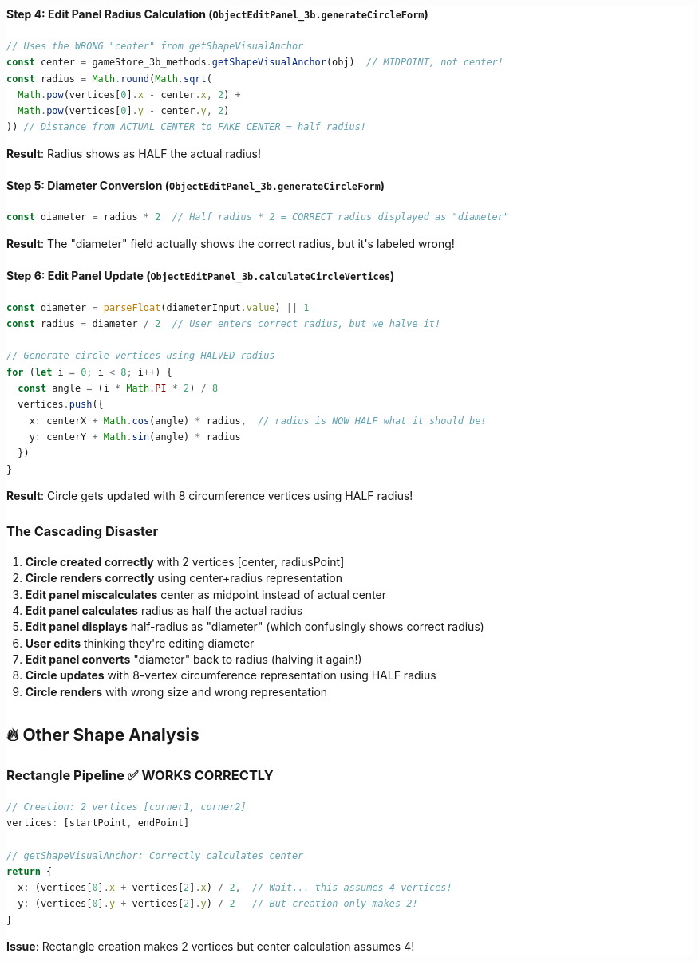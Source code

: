 #### **Step 4: Edit Panel Radius Calculation** (`ObjectEditPanel_3b.generateCircleForm`)
```typescript
// Uses the WRONG "center" from getShapeVisualAnchor
const center = gameStore_3b_methods.getShapeVisualAnchor(obj)  // MIDPOINT, not center!
const radius = Math.round(Math.sqrt(
  Math.pow(vertices[0].x - center.x, 2) + 
  Math.pow(vertices[0].y - center.y, 2)
)) // Distance from ACTUAL CENTER to FAKE CENTER = half radius!
```
**Result**: Radius shows as HALF the actual radius!

#### **Step 5: Diameter Conversion** (`ObjectEditPanel_3b.generateCircleForm`)
```typescript
const diameter = radius * 2  // Half radius * 2 = CORRECT radius displayed as "diameter"
```
**Result**: The "diameter" field actually shows the correct radius, but it's labeled wrong!

#### **Step 6: Edit Panel Update** (`ObjectEditPanel_3b.calculateCircleVertices`)
```typescript
const diameter = parseFloat(diameterInput.value) || 1
const radius = diameter / 2  // User enters correct radius, but we halve it!

// Generate circle vertices using HALVED radius
for (let i = 0; i < 8; i++) {
  const angle = (i * Math.PI * 2) / 8
  vertices.push({
    x: centerX + Math.cos(angle) * radius,  // radius is NOW HALF what it should be!
    y: centerY + Math.sin(angle) * radius
  })
}
```
**Result**: Circle gets updated with 8 circumference vertices using HALF radius!

### **The Cascading Disaster**

1. **Circle created correctly** with 2 vertices [center, radiusPoint]
2. **Circle renders correctly** using center+radius representation  
3. **Edit panel miscalculates** center as midpoint instead of actual center
4. **Edit panel calculates** radius as half the actual radius
5. **Edit panel displays** half-radius as "diameter" (which confusingly shows correct radius)
6. **User edits** thinking they're editing diameter
7. **Edit panel converts** "diameter" back to radius (halving it again!)
8. **Circle updates** with 8-vertex circumference representation using HALF radius
9. **Circle renders** with wrong size and wrong representation

## 🔥 **Other Shape Analysis**

### **Rectangle Pipeline** ✅ **WORKS CORRECTLY**
```typescript
// Creation: 2 vertices [corner1, corner2]
vertices: [startPoint, endPoint]

// getShapeVisualAnchor: Correctly calculates center
return {
  x: (vertices[0].x + vertices[2].x) / 2,  // Wait... this assumes 4 vertices!
  y: (vertices[0].y + vertices[2].y) / 2   // But creation only makes 2!
}
```
**Issue**: Rectangle creation makes 2 vertices but center calculation assumes 4!

